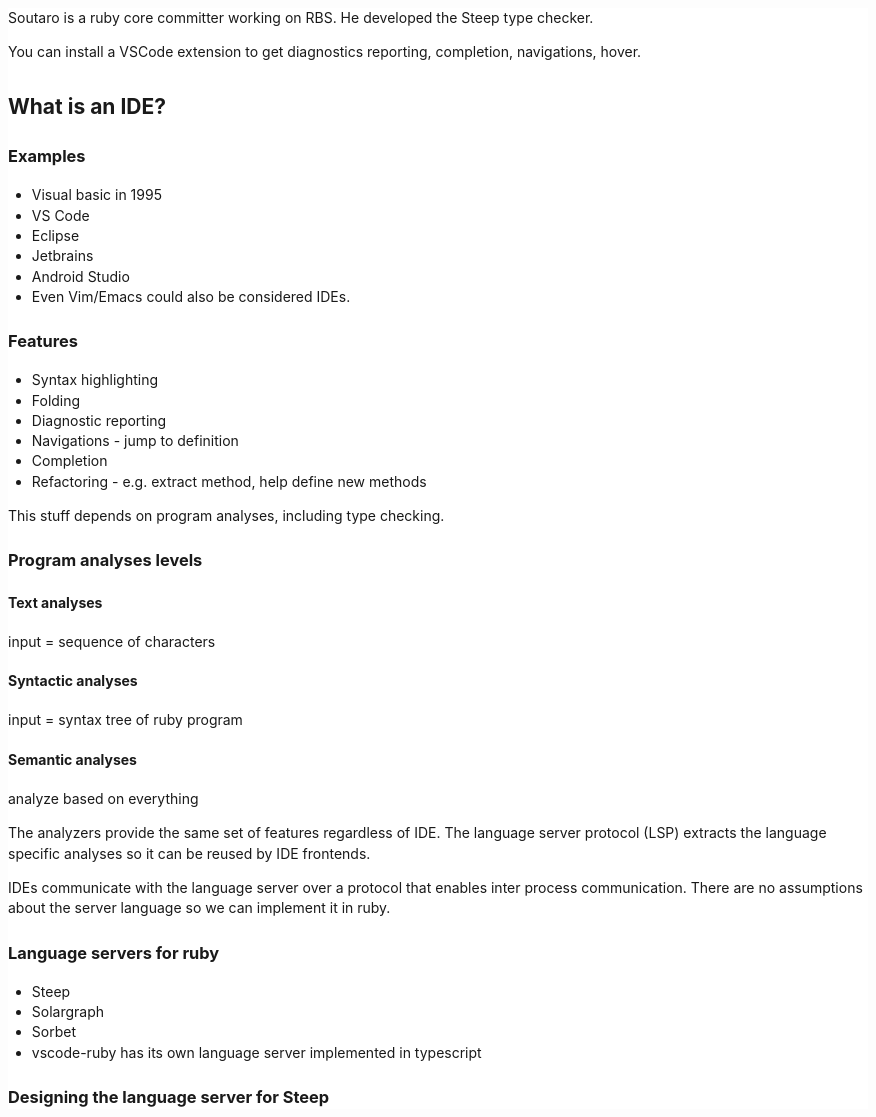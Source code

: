 Soutaro is a ruby core committer working on RBS. He developed the Steep type checker.

You can install a VSCode extension to get diagnostics reporting, completion, navigations, hover.

## What is an IDE?

### Examples

- Visual basic in 1995
- VS Code
- Eclipse
- Jetbrains
- Android Studio
- Even Vim/Emacs could also be considered IDEs.

### Features

- Syntax highlighting
- Folding
- Diagnostic reporting
- Navigations - jump to definition
- Completion
- Refactoring - e.g. extract method, help define new methods

This stuff depends on program analyses, including type checking.

### Program analyses levels

#### Text analyses

input = sequence of characters

#### Syntactic analyses

input = syntax tree of ruby program

#### Semantic analyses

analyze based on everything

The analyzers provide the same set of features regardless of IDE. The language server protocol (LSP) extracts the language specific analyses so it can be reused by IDE frontends.

IDEs communicate with the language server over a protocol that enables inter process communication. There are no assumptions about the server language so we can implement it in ruby.

### Language servers for ruby

- Steep
- Solargraph
- Sorbet
- vscode-ruby has its own language server implemented in typescript

### Designing the language server for Steep
